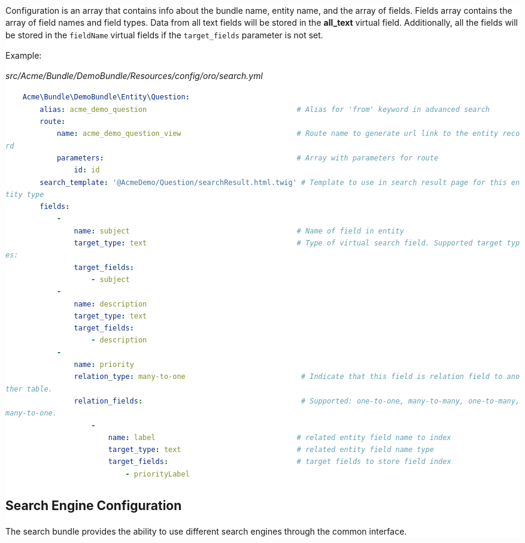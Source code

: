 Configuration is an array that contains info about the bundle name, entity name, and the array of fields. Fields array contains the array of field names and field types. Data from all text fields will be stored in the **all_text** virtual field. Additionally, all the fields will be stored in the `fieldName` virtual fields if the `target_fields` parameter is not set.

Example:

*src/Acme/Bundle/DemoBundle/Resources/config/oro/search.yml*
```yaml
    Acme\Bundle\DemoBundle\Entity\Question:
        alias: acme_demo_question                                   # Alias for 'from' keyword in advanced search
        route:
            name: acme_demo_question_view                           # Route name to generate url link to the entity record
            parameters:                                             # Array with parameters for route
                id: id
        search_template: '@AcmeDemo/Question/searchResult.html.twig' # Template to use in search result page for this entity type
        fields:
            -
                name: subject                                       # Name of field in entity
                target_type: text                                   # Type of virtual search field. Supported target types:
                target_fields:
                    - subject
            -
                name: description
                target_type: text
                target_fields:
                    - description
            -
                name: priority
                relation_type: many-to-one                           # Indicate that this field is relation field to another table.
                relation_fields:                                     # Supported: one-to-one, many-to-many, one-to-many, many-to-one.
                    -
                        name: label                                 # related entity field name to index
                        target_type: text                           # related entity field name type
                        target_fields:                              # target fields to store field index
                            - priorityLabel
```

## Search Engine Configuration

The search bundle provides the ability to use different search engines through the common interface.
